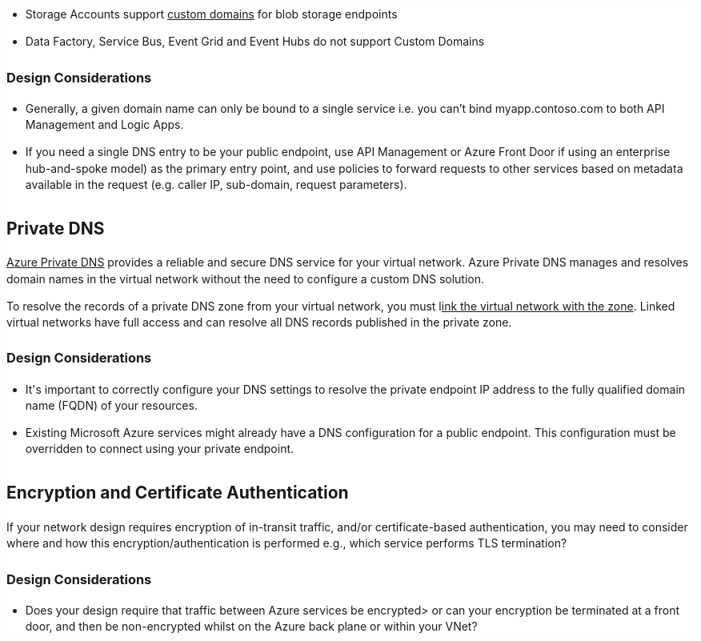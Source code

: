- Storage Accounts support [custom
  domains](https://learn.microsoft.com/en-us/azure/storage/blobs/storage-custom-domain-name?tabs=azure-portal)
  for blob storage endpoints

- Data Factory, Service Bus, Event Grid and Event Hubs do not support
  Custom Domains

### Design Considerations

- Generally, a given domain name can only be bound to a single service
  i.e. you can’t bind myapp.contoso.com to both API Management and Logic
  Apps.

- If you need a single DNS entry to be your public endpoint, use API
  Management or Azure Front Door if using an enterprise hub-and-spoke
  model) as the primary entry point, and use policies to forward
  requests to other services based on metadata available in the request
  (e.g. caller IP, sub-domain, request parameters).

## Private DNS

[Azure Private DNS](https://docs.microsoft.com/en-us/azure/dns/)
provides a reliable and secure DNS service for your virtual network.
Azure Private DNS manages and resolves domain names in the virtual
network without the need to configure a custom DNS solution.

To resolve the records of a private DNS zone from your virtual network,
you must l[ink the virtual network with the
zone](https://docs.microsoft.com/en-us/azure/dns/private-dns-virtual-network-links).
Linked virtual networks have full access and can resolve all DNS records
published in the private zone.

### Design Considerations

- It's important to correctly configure your DNS settings to resolve the
  private endpoint IP address to the fully qualified domain name (FQDN)
  of your resources.

- Existing Microsoft Azure services might already have a DNS
  configuration for a public endpoint. This configuration must be
  overridden to connect using your private endpoint.

## Encryption and Certificate Authentication

If your network design requires encryption of in-transit traffic, and/or
certificate-based authentication, you may need to consider where and how
this encryption/authentication is performed e.g., which service performs
TLS termination?

### Design Considerations

- Does your design require that traffic between Azure services be
  encrypted\> or can your encryption be terminated at a front door, and
  then be non-encrypted whilst on the Azure back plane or within your
  VNet?
